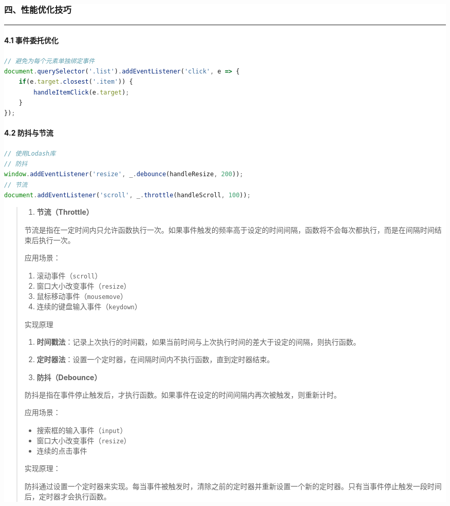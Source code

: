 

### 四、性能优化技巧

---

#### 4.1 事件委托优化

```javascript
// 避免为每个元素单独绑定事件
document.querySelector('.list').addEventListener('click', e => {
    if(e.target.closest('.item')) {
        handleItemClick(e.target);
    }
});
```

#### 4.2 防抖与节流 

```javascript
// 使用Lodash库
// 防抖
window.addEventListener('resize', _.debounce(handleResize, 200));
// 节流
document.addEventListener('scroll', _.throttle(handleScroll, 100));
```

>1. **节流（Throttle）**
>
>   节流是指在一定时间内只允许函数执行一次。如果事件触发的频率高于设定的时间间隔，函数将不会每次都执行，而是在间隔时间结束后执行一次。
>
>   应用场景：
>
>   1. 滚动事件（`scroll`）
>   2. 窗口大小改变事件（`resize`）
>   3. 鼠标移动事件（`mousemove`）
>   4. 连续的键盘输入事件（`keydown`）
>
>   实现原理
>
>   1. **时间戳法**：记录上次执行的时间戳，如果当前时间与上次执行时间的差大于设定的间隔，则执行函数。
>   2. **定时器法**：设置一个定时器，在间隔时间内不执行函数，直到定时器结束。
>
>2. **防抖（Debounce）**
>
>   防抖是指在事件停止触发后，才执行函数。如果事件在设定的时间间隔内再次被触发，则重新计时。
>
>   应用场景：
>
>   - 搜索框的输入事件（`input`）
>   - 窗口大小改变事件（`resize`）
>   - 连续的点击事件
>
>   实现原理：
>
>   防抖通过设置一个定时器来实现。每当事件被触发时，清除之前的定时器并重新设置一个新的定时器。只有当事件停止触发一段时间后，定时器才会执行函数。
